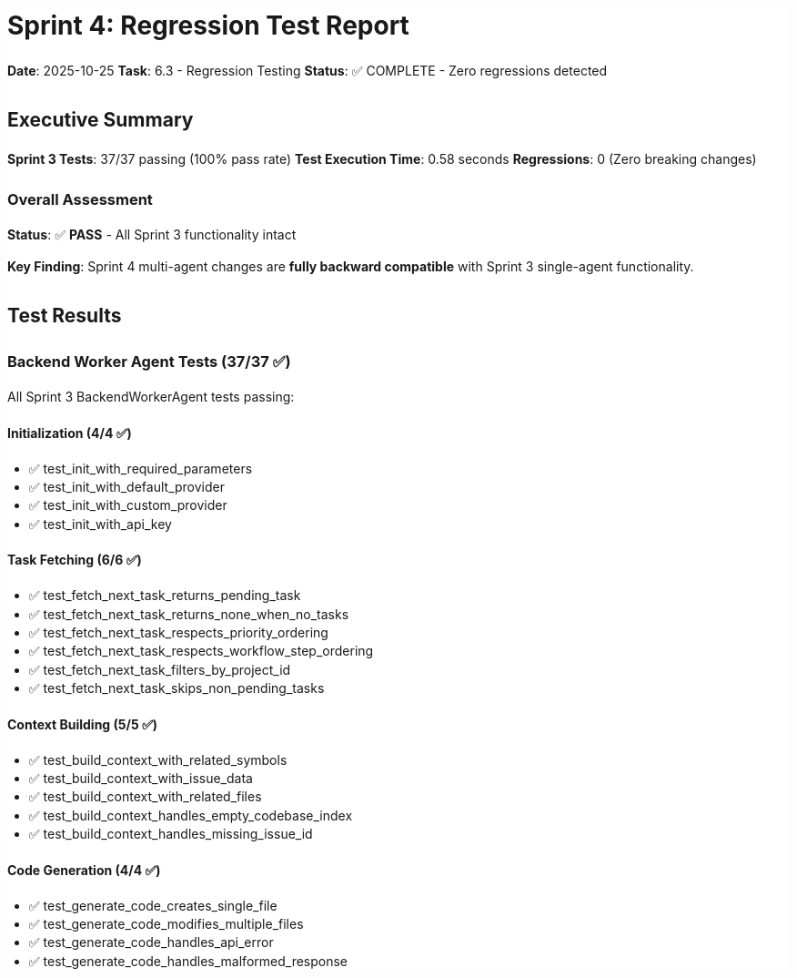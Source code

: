 # Sprint 4: Regression Test Report

**Date**: 2025-10-25
**Task**: 6.3 - Regression Testing
**Status**: ✅ COMPLETE - Zero regressions detected

## Executive Summary

**Sprint 3 Tests**: 37/37 passing (100% pass rate)
**Test Execution Time**: 0.58 seconds
**Regressions**: 0 (Zero breaking changes)

### Overall Assessment

**Status**: ✅ **PASS** - All Sprint 3 functionality intact

**Key Finding**: Sprint 4 multi-agent changes are **fully backward compatible** with Sprint 3 single-agent functionality.

## Test Results

### Backend Worker Agent Tests (37/37 ✅)

All Sprint 3 BackendWorkerAgent tests passing:

#### Initialization (4/4 ✅)
- ✅ test_init_with_required_parameters
- ✅ test_init_with_default_provider
- ✅ test_init_with_custom_provider
- ✅ test_init_with_api_key

#### Task Fetching (6/6 ✅)
- ✅ test_fetch_next_task_returns_pending_task
- ✅ test_fetch_next_task_returns_none_when_no_tasks
- ✅ test_fetch_next_task_respects_priority_ordering
- ✅ test_fetch_next_task_respects_workflow_step_ordering
- ✅ test_fetch_next_task_filters_by_project_id
- ✅ test_fetch_next_task_skips_non_pending_tasks

#### Context Building (5/5 ✅)
- ✅ test_build_context_with_related_symbols
- ✅ test_build_context_with_issue_data
- ✅ test_build_context_with_related_files
- ✅ test_build_context_handles_empty_codebase_index
- ✅ test_build_context_handles_missing_issue_id

#### Code Generation (4/4 ✅)
- ✅ test_generate_code_creates_single_file
- ✅ test_generate_code_modifies_multiple_files
- ✅ test_generate_code_handles_api_error
- ✅ test_generate_code_handles_malformed_response
